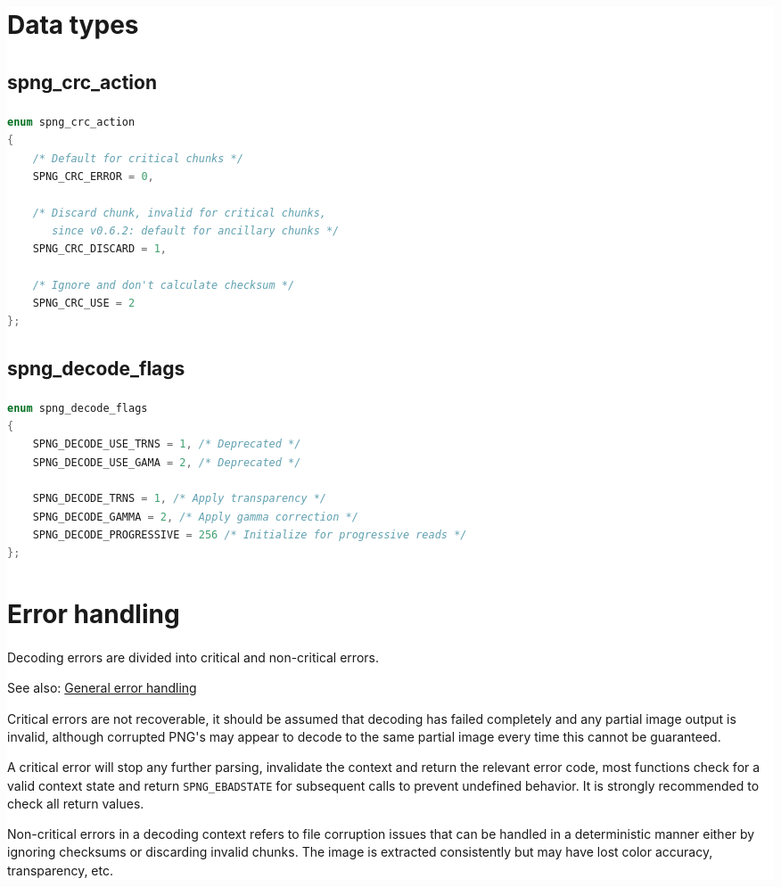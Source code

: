 # Data types

## spng_crc_action
```c
enum spng_crc_action
{
    /* Default for critical chunks */
    SPNG_CRC_ERROR = 0,

    /* Discard chunk, invalid for critical chunks,
       since v0.6.2: default for ancillary chunks */
    SPNG_CRC_DISCARD = 1,

    /* Ignore and don't calculate checksum */
    SPNG_CRC_USE = 2
};
```

## spng_decode_flags
```c
enum spng_decode_flags
{
    SPNG_DECODE_USE_TRNS = 1, /* Deprecated */
    SPNG_DECODE_USE_GAMA = 2, /* Deprecated */

    SPNG_DECODE_TRNS = 1, /* Apply transparency */
    SPNG_DECODE_GAMMA = 2, /* Apply gamma correction */
    SPNG_DECODE_PROGRESSIVE = 256 /* Initialize for progressive reads */
};
```

# Error handling

Decoding errors are divided into critical and non-critical errors.

See also: [General error handling](errors.md)

Critical errors are not recoverable, it should be assumed that decoding has
failed completely and any partial image output is invalid, although corrupted
PNG's may appear to decode to the same partial image every time this cannot be guaranteed.

A critical error will stop any further parsing, invalidate the context and return the
relevant error code, most functions check for a valid context state and return
`SPNG_EBADSTATE` for subsequent calls to prevent undefined behavior.
It is strongly recommended to check all return values.

Non-critical errors in a decoding context refers to file corruption issues
that can be handled in a deterministic manner either by ignoring checksums
or discarding invalid chunks.
The image is extracted consistently but may have lost color accuracy,
transparency, etc.
